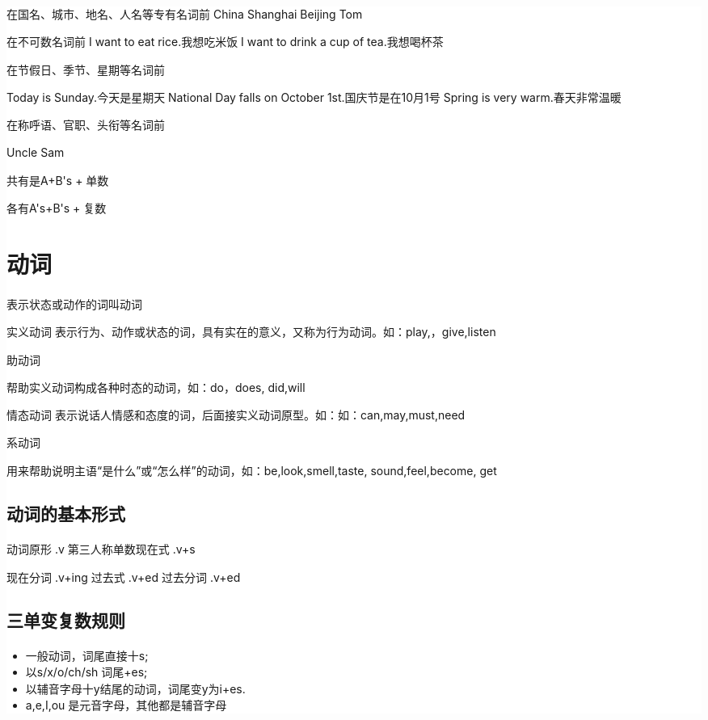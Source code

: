 在国名、城市、地名、人名等专有名词前
China
Shanghai
Beijing
Tom

在不可数名词前
I want to eat rice.我想吃米饭
I want to drink a cup of tea.我想喝杯茶

在节假日、季节、星期等名词前

Today is Sunday.今天是星期天
National Day falls on October 1st.国庆节是在10月1号
Spring is very warm.春天非常温暖

在称呼语、官职、头衔等名词前

Uncle Sam

共有是A+B's + 单数

各有A's+B's + 复数

# 动词

表示状态或动作的词叫动词

实义动词
表示行为、动作或状态的词，具有实在的意义，又称为行为动词。如：play,，give,listen

助动词

帮助实义动词构成各种时态的动词，如：do，does, did,will

情态动词
表示说话人情感和态度的词，后面接实义动词原型。如：如：can,may,must,need

系动词

用来帮助说明主语“是什么”或“怎么样”的动词，如：be,look,smell,taste, sound,feel,become, get

## 动词的基本形式

动词原形 .v
第三人称单数现在式 .v+s

现在分词 .v+ing
过去式  .v+ed
过去分词 .v+ed

## 三单变复数规则

- 一般动词，词尾直接十s;
- 以s/x/o/ch/sh 词尾+es;
- 以辅音字母十y结尾的动词，词尾变y为i+es.
- a,e,I,ou 是元音字母，其他都是辅音字母
